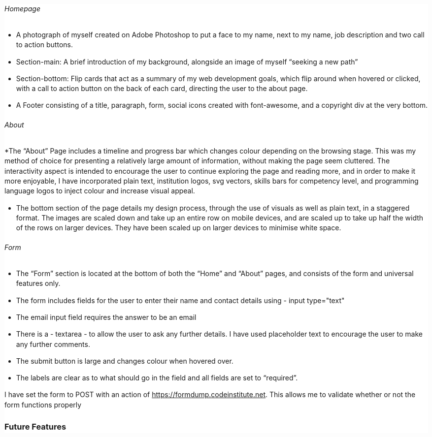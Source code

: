   

###### Homepage  

* A photograph of myself created on Adobe Photoshop to put a face to my name, next to my name, job description and two call to action buttons. 

* Section-main: A brief introduction of my background, alongside an image of myself “seeking a new path” 

* Section-bottom: Flip cards that act as a summary of my web development goals, which flip around when hovered or clicked, with a call to action button on the back of each card, directing the user to the about page. 

* A Footer consisting of a title, paragraph, form, social icons created with font-awesome, and a copyright div at the very bottom. 

  

###### About 

*The “About” Page includes a timeline and progress bar which changes colour depending on the browsing stage. This was my method of choice for presenting a relatively large amount of information, without making the page seem cluttered. The interactivity aspect is intended to encourage the user to continue exploring the page and reading more, and in order to make it more enjoyable, I have incorporated plain text, institution logos, svg vectors, skills bars for competency level, and programming language logos to inject colour and increase visual appeal. 

* The bottom section of the page details my design process, through the use of visuals as well as plain text, in a staggered format. The images are scaled down and take up an entire row on mobile devices, and are scaled up to take up half the width of the rows on larger devices. They have been scaled up on larger devices to minimise white space.  

  

###### Form  

* The “Form” section is located at the bottom of both the “Home” and “About” pages, and consists of the form and universal features only. 

* The form includes fields for the user to enter their name and contact details using - input type="text" 

* The email input field requires the answer to be an email 

* There is a - textarea - to allow the user to ask any further details. I have used placeholder text to encourage the user to make any further comments. 

* The submit button is large and changes colour when hovered over. 

* The labels are clear as to what should go in the field and all fields are set to “required”. 

  

  

I have set the form to POST with an action of https://formdump.codeinstitute.net. This allows me to validate whether or not the form functions properly  

  

### Future Features  
